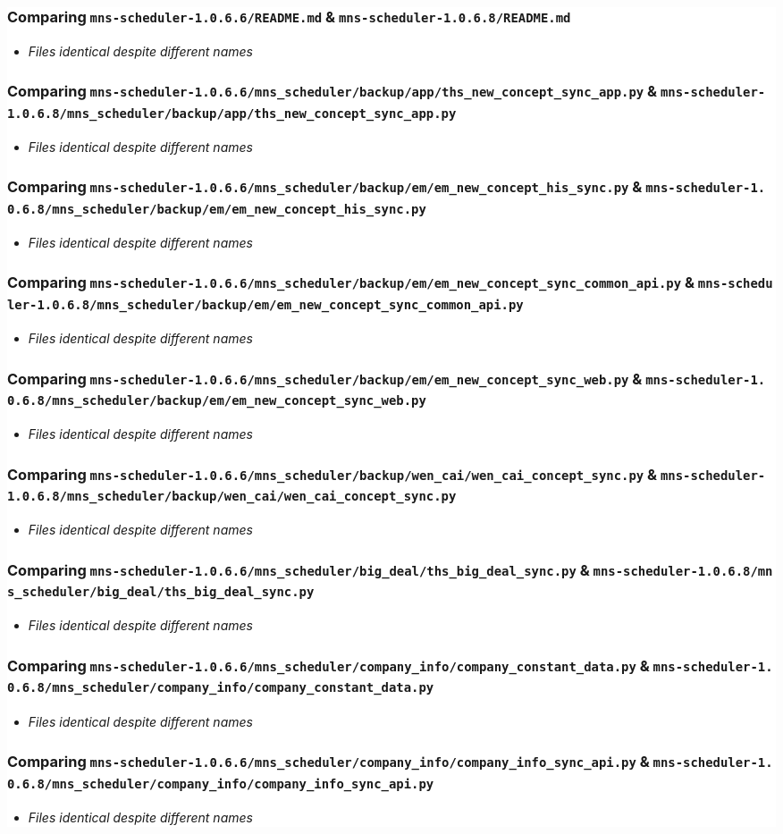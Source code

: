 ### Comparing `mns-scheduler-1.0.6.6/README.md` & `mns-scheduler-1.0.6.8/README.md`

 * *Files identical despite different names*

### Comparing `mns-scheduler-1.0.6.6/mns_scheduler/backup/app/ths_new_concept_sync_app.py` & `mns-scheduler-1.0.6.8/mns_scheduler/backup/app/ths_new_concept_sync_app.py`

 * *Files identical despite different names*

### Comparing `mns-scheduler-1.0.6.6/mns_scheduler/backup/em/em_new_concept_his_sync.py` & `mns-scheduler-1.0.6.8/mns_scheduler/backup/em/em_new_concept_his_sync.py`

 * *Files identical despite different names*

### Comparing `mns-scheduler-1.0.6.6/mns_scheduler/backup/em/em_new_concept_sync_common_api.py` & `mns-scheduler-1.0.6.8/mns_scheduler/backup/em/em_new_concept_sync_common_api.py`

 * *Files identical despite different names*

### Comparing `mns-scheduler-1.0.6.6/mns_scheduler/backup/em/em_new_concept_sync_web.py` & `mns-scheduler-1.0.6.8/mns_scheduler/backup/em/em_new_concept_sync_web.py`

 * *Files identical despite different names*

### Comparing `mns-scheduler-1.0.6.6/mns_scheduler/backup/wen_cai/wen_cai_concept_sync.py` & `mns-scheduler-1.0.6.8/mns_scheduler/backup/wen_cai/wen_cai_concept_sync.py`

 * *Files identical despite different names*

### Comparing `mns-scheduler-1.0.6.6/mns_scheduler/big_deal/ths_big_deal_sync.py` & `mns-scheduler-1.0.6.8/mns_scheduler/big_deal/ths_big_deal_sync.py`

 * *Files identical despite different names*

### Comparing `mns-scheduler-1.0.6.6/mns_scheduler/company_info/company_constant_data.py` & `mns-scheduler-1.0.6.8/mns_scheduler/company_info/company_constant_data.py`

 * *Files identical despite different names*

### Comparing `mns-scheduler-1.0.6.6/mns_scheduler/company_info/company_info_sync_api.py` & `mns-scheduler-1.0.6.8/mns_scheduler/company_info/company_info_sync_api.py`

 * *Files identical despite different names*
